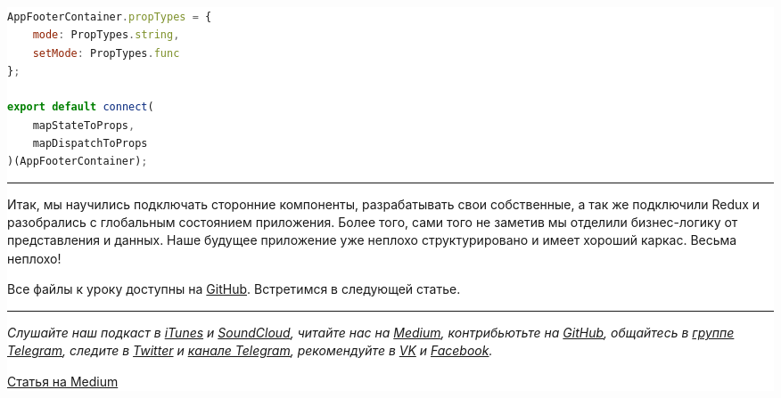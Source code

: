 ```javascript
AppFooterContainer.propTypes = {
	mode: PropTypes.string,
	setMode: PropTypes.func
};

export default connect(
	mapStateToProps,
	mapDispatchToProps
)(AppFooterContainer);
```
---

Итак, мы научились подключать сторонние компоненты, разрабатывать свои собственные, а так же подключили Redux и разобрались с глобальным состоянием приложения. Более того, сами того не заметив мы отделили бизнес-логику от представления и данных. Наше будущее приложение уже неплохо структурировано и имеет хороший каркас. Весьма неплохо!

Все файлы к уроку доступны на [GitHub](https://github.com/devSchacht/react-native-app/tree/l2). Встретимся в следующей статье.

---

*Слушайте наш подкаст в [iTunes](https://itunes.apple.com/ru/podcast/девшахта/id1226773343) и [SoundCloud](https://soundcloud.com/devschacht), читайте нас на [Medium](https://medium.com/devschacht), контрибьютьте на [GitHub](https://github.com/devSchacht), общайтесь в [группе Telegram](https://t.me/devSchacht), следите в [Twitter](https://twitter.com/DevSchacht) и [канале Telegram](https://t.me/devSchachtChannel), рекомендуйте в [VK](https://vk.com/devschacht) и [Facebook](https://www.facebook.com/devSchacht).*

[Статья на Medium](https://medium.com/devschacht/create-devschacht-app-part-2-9fac76563392)
